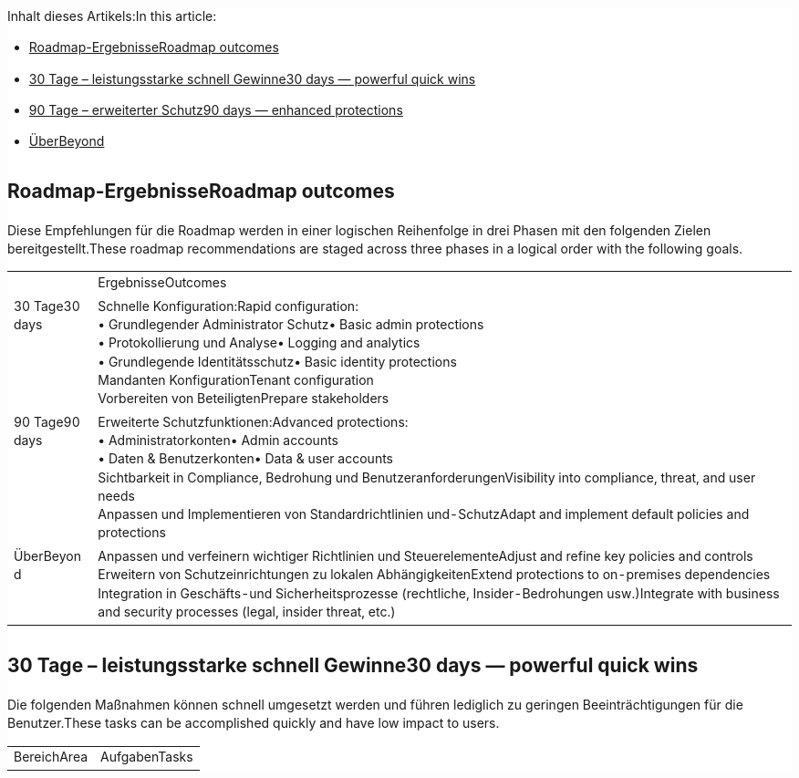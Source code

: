 <span data-ttu-id="78b0e-107">Inhalt dieses Artikels:</span><span class="sxs-lookup"><span data-stu-id="78b0e-107">In this article:</span></span>

- [<span data-ttu-id="78b0e-108">Roadmap-Ergebnisse</span><span class="sxs-lookup"><span data-stu-id="78b0e-108">Roadmap outcomes</span></span>](security-roadmap.md#Roadmap)

- [<span data-ttu-id="78b0e-109">30 Tage – leistungsstarke schnell Gewinne</span><span class="sxs-lookup"><span data-stu-id="78b0e-109">30 days — powerful quick wins</span></span>](security-roadmap.md#Thirdaydays)

- [<span data-ttu-id="78b0e-110">90 Tage – erweiterter Schutz</span><span class="sxs-lookup"><span data-stu-id="78b0e-110">90 days — enhanced protections</span></span>](security-roadmap.md#Ninetydays)

- [<span data-ttu-id="78b0e-111">Über</span><span class="sxs-lookup"><span data-stu-id="78b0e-111">Beyond</span></span>](security-roadmap.md#Beyond)

## <a name="roadmap-outcomes"></a><span data-ttu-id="78b0e-112">Roadmap-Ergebnisse</span><span class="sxs-lookup"><span data-stu-id="78b0e-112">Roadmap outcomes</span></span>
<span data-ttu-id="78b0e-113"><a name="Roadmap"> </a></span><span class="sxs-lookup"><span data-stu-id="78b0e-113"><a name="Roadmap"> </a></span></span>

<span data-ttu-id="78b0e-114">Diese Empfehlungen für die Roadmap werden in einer logischen Reihenfolge in drei Phasen mit den folgenden Zielen bereitgestellt.</span><span class="sxs-lookup"><span data-stu-id="78b0e-114">These roadmap recommendations are staged across three phases in a logical order with the following goals.</span></span>

|||
|:-----|:-----|
| |<span data-ttu-id="78b0e-115">Ergebnisse</span><span class="sxs-lookup"><span data-stu-id="78b0e-115">Outcomes</span></span>
|<span data-ttu-id="78b0e-116">30 Tage</span><span class="sxs-lookup"><span data-stu-id="78b0e-116">30 days</span></span>|<span data-ttu-id="78b0e-117">Schnelle Konfiguration:</span><span class="sxs-lookup"><span data-stu-id="78b0e-117">Rapid configuration:</span></span>  <br/> <span data-ttu-id="78b0e-118">• Grundlegender Administrator Schutz</span><span class="sxs-lookup"><span data-stu-id="78b0e-118">• Basic admin protections</span></span>  <br/> <span data-ttu-id="78b0e-119">• Protokollierung und Analyse</span><span class="sxs-lookup"><span data-stu-id="78b0e-119">• Logging and analytics</span></span>  <br/> <span data-ttu-id="78b0e-120">• Grundlegende Identitätsschutz</span><span class="sxs-lookup"><span data-stu-id="78b0e-120">• Basic identity protections</span></span>  <br/> <span data-ttu-id="78b0e-121">Mandanten Konfiguration</span><span class="sxs-lookup"><span data-stu-id="78b0e-121">Tenant configuration</span></span>  <br/>  <span data-ttu-id="78b0e-122">Vorbereiten von Beteiligten</span><span class="sxs-lookup"><span data-stu-id="78b0e-122">Prepare stakeholders</span></span>|
|<span data-ttu-id="78b0e-123">90 Tage</span><span class="sxs-lookup"><span data-stu-id="78b0e-123">90 days</span></span>|<span data-ttu-id="78b0e-124">Erweiterte Schutzfunktionen:</span><span class="sxs-lookup"><span data-stu-id="78b0e-124">Advanced protections:</span></span>  <br/> <span data-ttu-id="78b0e-125">• Administratorkonten</span><span class="sxs-lookup"><span data-stu-id="78b0e-125">• Admin accounts</span></span>  <br/>  <span data-ttu-id="78b0e-126">• Daten &amp; Benutzerkonten</span><span class="sxs-lookup"><span data-stu-id="78b0e-126">• Data &amp; user accounts</span></span>  <br/>  <span data-ttu-id="78b0e-127">Sichtbarkeit in Compliance, Bedrohung und Benutzeranforderungen</span><span class="sxs-lookup"><span data-stu-id="78b0e-127">Visibility into compliance, threat, and user needs</span></span>  <br/>  <span data-ttu-id="78b0e-128">Anpassen und Implementieren von Standardrichtlinien und-Schutz</span><span class="sxs-lookup"><span data-stu-id="78b0e-128">Adapt and implement default policies and protections</span></span>|
|<span data-ttu-id="78b0e-129">Über</span><span class="sxs-lookup"><span data-stu-id="78b0e-129">Beyond</span></span>|<span data-ttu-id="78b0e-130">Anpassen und verfeinern wichtiger Richtlinien und Steuerelemente</span><span class="sxs-lookup"><span data-stu-id="78b0e-130">Adjust and refine key policies and controls</span></span>  <br/> <span data-ttu-id="78b0e-131">Erweitern von Schutzeinrichtungen zu lokalen Abhängigkeiten</span><span class="sxs-lookup"><span data-stu-id="78b0e-131">Extend protections to on-premises dependencies</span></span>  <br/> <span data-ttu-id="78b0e-132">Integration in Geschäfts-und Sicherheitsprozesse (rechtliche, Insider-Bedrohungen usw.)</span><span class="sxs-lookup"><span data-stu-id="78b0e-132">Integrate with business and security processes (legal, insider threat, etc.)</span></span>|



## <a name="30-days--powerful-quick-wins"></a><span data-ttu-id="78b0e-133">30 Tage – leistungsstarke schnell Gewinne</span><span class="sxs-lookup"><span data-stu-id="78b0e-133">30 days — powerful quick wins</span></span>
<span data-ttu-id="78b0e-134"><a name="Thirdaydays"> </a></span><span class="sxs-lookup"><span data-stu-id="78b0e-134"><a name="Thirdaydays"> </a></span></span>

<span data-ttu-id="78b0e-135">Die folgenden Maßnahmen können schnell umgesetzt werden und führen lediglich zu geringen Beeinträchtigungen für die Benutzer.</span><span class="sxs-lookup"><span data-stu-id="78b0e-135">These tasks can be accomplished quickly and have low impact to users.</span></span>

|||
|:-----|:-----|
|<span data-ttu-id="78b0e-136">Bereich</span><span class="sxs-lookup"><span data-stu-id="78b0e-136">Area</span></span>|<span data-ttu-id="78b0e-137">Aufgaben</span><span class="sxs-lookup"><span data-stu-id="78b0e-137">Tasks</span></span>|